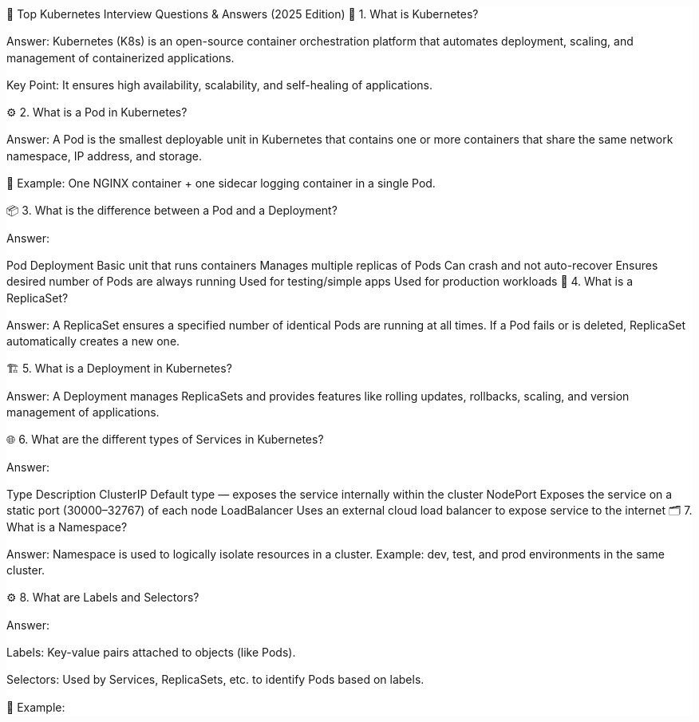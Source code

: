 🚀 Top Kubernetes Interview Questions & Answers (2025 Edition)
🧩 1. What is Kubernetes?

Answer:
Kubernetes (K8s) is an open-source container orchestration platform that automates deployment, scaling, and management of containerized applications.

Key Point: It ensures high availability, scalability, and self-healing of applications.

⚙️ 2. What is a Pod in Kubernetes?

Answer:
A Pod is the smallest deployable unit in Kubernetes that contains one or more containers that share the same network namespace, IP address, and storage.

🧠 Example: One NGINX container + one sidecar logging container in a single Pod.

📦 3. What is the difference between a Pod and a Deployment?

Answer:

Pod	Deployment
Basic unit that runs containers	Manages multiple replicas of Pods
Can crash and not auto-recover	Ensures desired number of Pods are always running
Used for testing/simple apps	Used for production workloads
🔁 4. What is a ReplicaSet?

Answer:
A ReplicaSet ensures a specified number of identical Pods are running at all times.
If a Pod fails or is deleted, ReplicaSet automatically creates a new one.

🏗️ 5. What is a Deployment in Kubernetes?

Answer:
A Deployment manages ReplicaSets and provides features like rolling updates, rollbacks, scaling, and version management of applications.

🌐 6. What are the different types of Services in Kubernetes?

Answer:

Type	Description
ClusterIP	Default type — exposes the service internally within the cluster
NodePort	Exposes the service on a static port (30000–32767) of each node
LoadBalancer	Uses an external cloud load balancer to expose service to the internet
🗂️ 7. What is a Namespace?

Answer:
Namespace is used to logically isolate resources in a cluster.
Example: dev, test, and prod environments in the same cluster.

⚙️ 8. What are Labels and Selectors?

Answer:

Labels: Key-value pairs attached to objects (like Pods).

Selectors: Used by Services, ReplicaSets, etc. to identify Pods based on labels.

🧠 Example:
